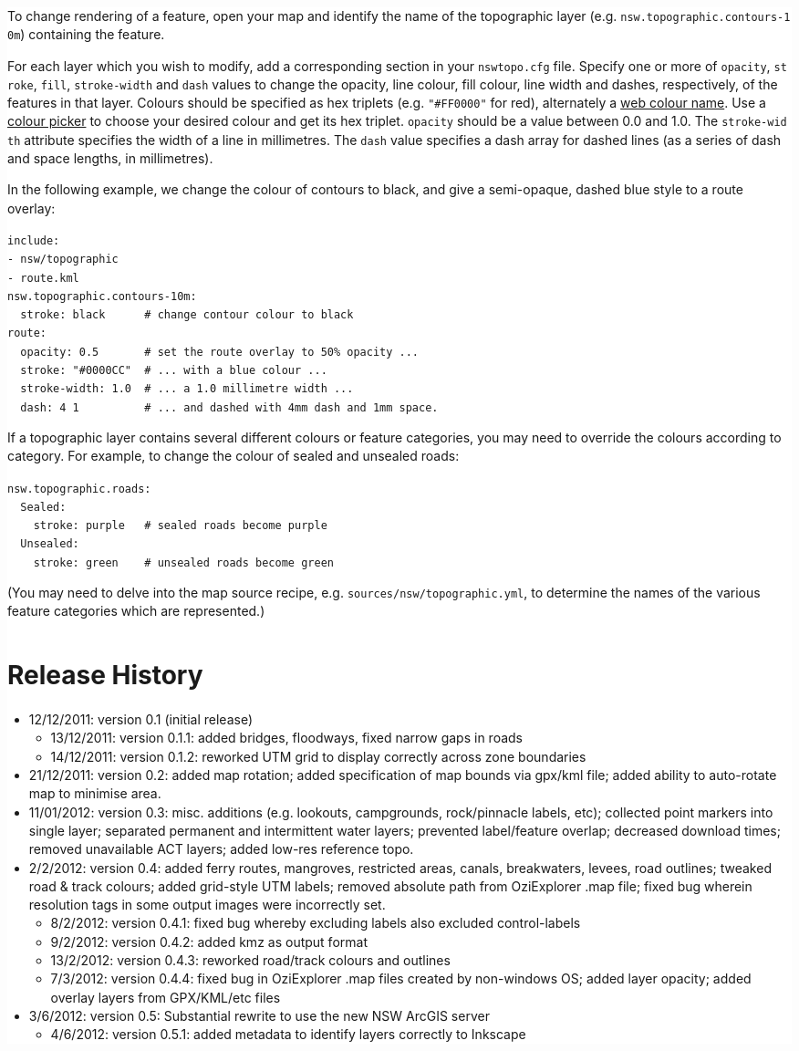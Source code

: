 To change rendering of a feature, open your map and identify the name of the topographic layer (e.g. `nsw.topographic.contours-10m`) containing the feature.

For each layer which you wish to modify, add a corresponding section in your `nswtopo.cfg` file. Specify one or more of `opacity`, `stroke`, `fill`, `stroke-width` and `dash` values to change the opacity, line colour, fill colour, line width and dashes, respectively, of the features in that layer. Colours should be specified as hex triplets (e.g. `"#FF0000"` for red), alternately a [web colour name](http://en.wikipedia.org/wiki/Web_colors). Use a [colour picker](http://www.google.com/search?q=color+picker) to choose your desired colour and get its hex triplet. `opacity` should be a value between 0.0 and 1.0. The `stroke-width` attribute specifies the width of a line in millimetres. The `dash` value specifies a dash array for dashed lines (as a series of dash and space lengths, in millimetres).

In the following example, we change the colour of contours to black, and give a semi-opaque, dashed blue style to a route overlay:

    include:
    - nsw/topographic
    - route.kml
    nsw.topographic.contours-10m:
      stroke: black      # change contour colour to black
    route:
      opacity: 0.5       # set the route overlay to 50% opacity ...
      stroke: "#0000CC"  # ... with a blue colour ...
      stroke-width: 1.0  # ... a 1.0 millimetre width ...
      dash: 4 1          # ... and dashed with 4mm dash and 1mm space.

If a topographic layer contains several different colours or feature categories, you may need to override the colours according to category. For example, to change the colour of sealed and unsealed roads:

    nsw.topographic.roads:
      Sealed:
        stroke: purple   # sealed roads become purple
      Unsealed:
        stroke: green    # unsealed roads become green

(You may need to delve into the map source recipe, e.g. `sources/nsw/topographic.yml`, to determine the names of the various feature categories which are represented.)

Release History
===============

* 12/12/2011: version 0.1 (initial release)
  * 13/12/2011: version 0.1.1: added bridges, floodways, fixed narrow gaps in roads
  * 14/12/2011: version 0.1.2: reworked UTM grid to display correctly across zone boundaries
* 21/12/2011: version 0.2: added map rotation; added specification of map bounds via gpx/kml file; added ability to auto-rotate map to minimise area.
* 11/01/2012: version 0.3: misc. additions (e.g. lookouts, campgrounds, rock/pinnacle labels, etc); collected point markers into single layer; separated permanent and intermittent water layers; prevented label/feature overlap; decreased download times; removed unavailable ACT layers; added low-res reference topo.
* 2/2/2012: version 0.4: added ferry routes, mangroves, restricted areas, canals, breakwaters, levees, road outlines; tweaked road & track colours; added grid-style UTM labels; removed absolute path from OziExplorer .map file; fixed bug wherein resolution tags in some output images were incorrectly set.
  * 8/2/2012: version 0.4.1: fixed bug whereby excluding labels also excluded control-labels
  * 9/2/2012: version 0.4.2: added kmz as output format
  * 13/2/2012: version 0.4.3: reworked road/track colours and outlines
  * 7/3/2012: version 0.4.4: fixed bug in OziExplorer .map files created by non-windows OS; added layer opacity; added overlay layers from GPX/KML/etc files
* 3/6/2012: version 0.5: Substantial rewrite to use the new NSW ArcGIS server
  * 4/6/2012: version 0.5.1: added metadata to identify layers correctly to Inkscape